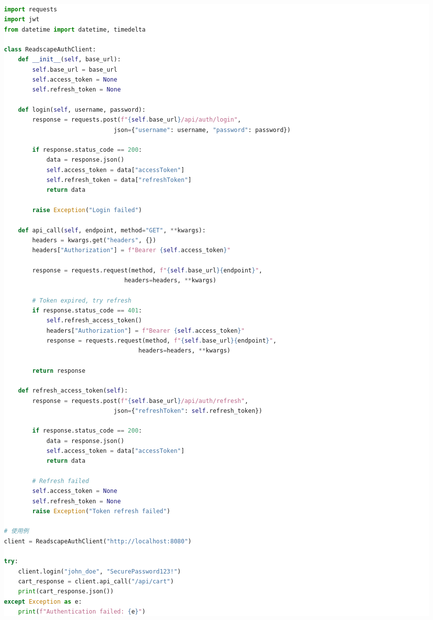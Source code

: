 ```python
import requests
import jwt
from datetime import datetime, timedelta

class ReadscapeAuthClient:
    def __init__(self, base_url):
        self.base_url = base_url
        self.access_token = None
        self.refresh_token = None
        
    def login(self, username, password):
        response = requests.post(f"{self.base_url}/api/auth/login", 
                               json={"username": username, "password": password})
        
        if response.status_code == 200:
            data = response.json()
            self.access_token = data["accessToken"]
            self.refresh_token = data["refreshToken"]
            return data
        
        raise Exception("Login failed")
    
    def api_call(self, endpoint, method="GET", **kwargs):
        headers = kwargs.get("headers", {})
        headers["Authorization"] = f"Bearer {self.access_token}"
        
        response = requests.request(method, f"{self.base_url}{endpoint}", 
                                  headers=headers, **kwargs)
        
        # Token expired, try refresh
        if response.status_code == 401:
            self.refresh_access_token()
            headers["Authorization"] = f"Bearer {self.access_token}"
            response = requests.request(method, f"{self.base_url}{endpoint}", 
                                      headers=headers, **kwargs)
        
        return response
    
    def refresh_access_token(self):
        response = requests.post(f"{self.base_url}/api/auth/refresh",
                               json={"refreshToken": self.refresh_token})
        
        if response.status_code == 200:
            data = response.json()
            self.access_token = data["accessToken"]
            return data
        
        # Refresh failed
        self.access_token = None
        self.refresh_token = None
        raise Exception("Token refresh failed")

# 使用例
client = ReadscapeAuthClient("http://localhost:8080")

try:
    client.login("john_doe", "SecurePassword123!")
    cart_response = client.api_call("/api/cart")
    print(cart_response.json())
except Exception as e:
    print(f"Authentication failed: {e}")
```
